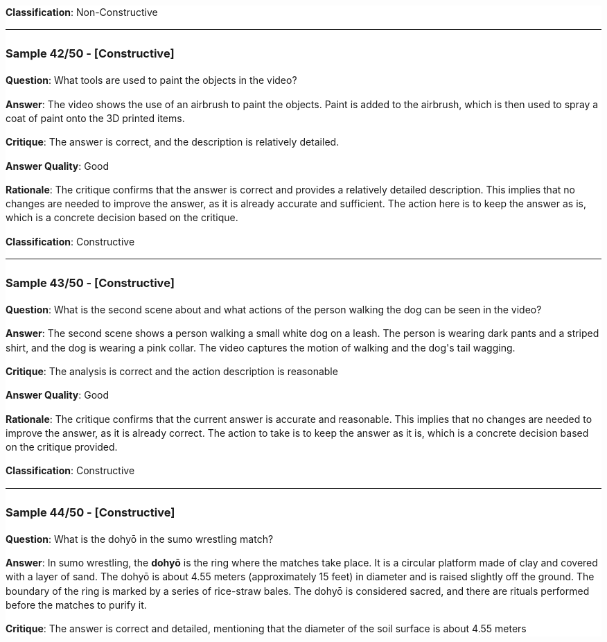 **Classification**: Non-Constructive

---

### Sample 42/50 - [Constructive]

**Question**: What tools are used to paint the objects in the video?

**Answer**: The video shows the use of an airbrush to paint the objects. Paint is added to the airbrush, which is then used to spray a coat of paint onto the 3D printed items.

**Critique**: The answer is correct, and the description is relatively detailed.

**Answer Quality**: Good

**Rationale**: The critique confirms that the answer is correct and provides a relatively detailed description. This implies that no changes are needed to improve the answer, as it is already accurate and sufficient. The action here is to keep the answer as is, which is a concrete decision based on the critique.

**Classification**: Constructive

---

### Sample 43/50 - [Constructive]

**Question**: What is the second scene about and what actions of the person walking the dog can be seen in the video?

**Answer**: The second scene shows a person walking a small white dog on a leash. The person is wearing dark pants and a striped shirt, and the dog is wearing a pink collar. The video captures the motion of walking and the dog's tail wagging.

**Critique**: The analysis is correct and the action description is reasonable

**Answer Quality**: Good

**Rationale**: The critique confirms that the current answer is accurate and reasonable. This implies that no changes are needed to improve the answer, as it is already correct. The action to take is to keep the answer as it is, which is a concrete decision based on the critique provided.

**Classification**: Constructive

---

### Sample 44/50 - [Constructive]

**Question**: What is the dohyō in the sumo wrestling match?

**Answer**: In sumo wrestling, the **dohyō** is the ring where the matches take place. It is a circular platform made of clay and covered with a layer of sand. The dohyō is about 4.55 meters (approximately 15 feet) in diameter and is raised slightly off the ground. The boundary of the ring is marked by a series of rice-straw bales. The dohyō is considered sacred, and there are rituals performed before the matches to purify it.

**Critique**: The answer is correct and detailed, mentioning that the diameter of the soil surface is about 4.55 meters
